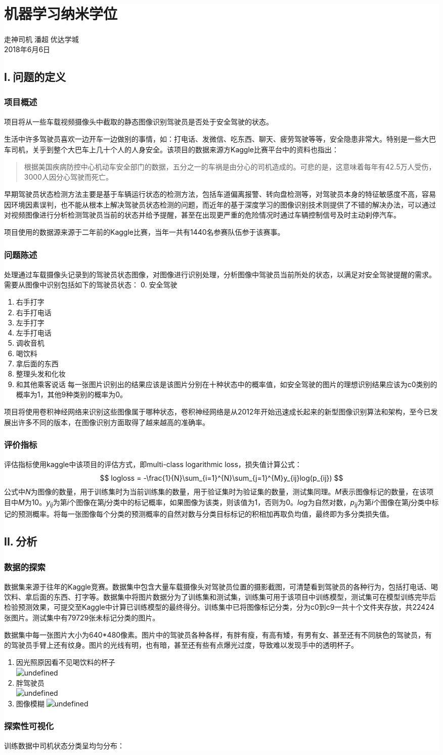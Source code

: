 # 机器学习纳米学位
走神司机 潘超 优达学城  
2018年6月6日
## I. 问题的定义
### 项目概述
项目将从一些车载视频摄像头中截取的静态图像识别驾驶员是否处于安全驾驶的状态。

生活中许多驾驶员喜欢一边开车一边做别的事情，如：打电话、发微信、吃东西、聊天、疲劳驾驶等等，安全隐患非常大。特别是一些大巴车司机，关乎到整个大巴车上几十个人的人身安全。该项目的数据来源方Kaggle比赛平台中的资料也指出：
> 根据美国疾病防控中心机动车安全部门的数据，五分之一的车祸是由分心的司机造成的。可悲的是，这意味着每年有42.5万人受伤，3000人因分心驾驶而死亡。

早期驾驶员状态检测方法主要是基于车辆运行状态的检测方法，包括车道偏离报警、转向盘检测等，对驾驶员本身的特征敏感度不高，容易因环境因素误判，也不能从根本上解决驾驶员状态检测的问题，而近年的基于深度学习的图像识别技术则提供了不错的解决办法，可以通过对视频图像进行分析检测驾驶员当前的状态并给予提醒，甚至在出现更严重的危险情况时通过车辆控制信号及时主动刹停汽车。

项目使用的数据源来源于二年前的Kaggle比赛，当年一共有1440名参赛队伍参于该赛事。
### 问题陈述
处理通过车载摄像头记录到的驾驶员状态图像，对图像进行识别处理，分析图像中驾驶员当前所处的状态，以满足对安全驾驶提醒的需求。需要从图像中识别包括如下的驾驶员状态：
0. 安全驾驶
1. 右手打字
2. 右手打电话
3. 左手打字
4. 左手打电话
5. 调收音机
6. 喝饮料
7. 拿后面的东西
8. 整理头发和化妆
9. 和其他乘客说话
每一张图片识别出的结果应该是该图片分别在十种状态中的概率值，如安全驾驶的图片的理想识别结果应该为c0类别的概率为1，其他9种类别的概率为0。

项目将使用卷积神经网络来识别这些图像属于哪种状态，卷积神经网络是从2012年开始迅速成长起来的新型图像识别算法和架构，至今已发展出许多不同的版本，在图像识别方面取得了越来越高的准确率。
### 评价指标
评估指标使用kaggle中该项目的评估方式，即multi-class logarithmic loss，损失值计算公式：
$$
logloss = -\frac{1}{N}\sum_{i=1}^{N}\sum_{j=1}^{M}y_{ij}log(p_{ij})
$$
公式中$N$为图像的数量，用于训练集时为当前训练集的数量，用于验证集时为验证集的数量，测试集同理。$M$表示图像标记的数量，在该项目中$M$为10。$y_{ij}$为第$i$个图像在第$j$分类中的标记概率，如果图像为该类，则该值为1，否则为0。$log$为自然对数，$p_{ij}$为第$i$个图像在第$j$分类中标记的预测概率。将每一张图像每个分类的预测概率的自然对数与分类目标标记的积相加再取负均值，最终即为多分类损失值。
## II. 分析
### 数据的探索
数据集来源于往年的Kaggle竞赛。数据集中包含大量车载摄像头对驾驶员位置的摄影截图，可清楚看到驾驶员的各种行为，包括打电话、喝饮料、拿后面的东西、打字等。数据集中将图片数据分为了训练集和测试集，训练集可用于该项目中训练模型，测试集可在模型训练完毕后检验预测效果，可提交至Kaggle中计算已训练模型的最终得分。训练集中已将图像标记分类，分为c0到c9一共十个文件夹存放，共22424张图片。测试集中有79729张未标记分类的图片。

数据集中每一张图片大小为640*480像素。图片中的驾驶员各种各样，有胖有瘦，有高有矮，有男有女、甚至还有不同肤色的驾驶员，有的驾驶员手臂上还有纹身。图片的光线有明，也有暗，甚至还有些有点爆光过度，导致难以发现手中的透明杯子。
1. 因光照原因看不见喝饮料的杯子  
![undefined](proposal_img/img_16.jpg)
2. 胖驾驶员  
![undefined](proposal_img/img_104.jpg)
3. 图像模糊
![undefined](proposal_img/img_316.jpg)
### 探索性可视化
训练数据中司机状态分类呈均匀分布：